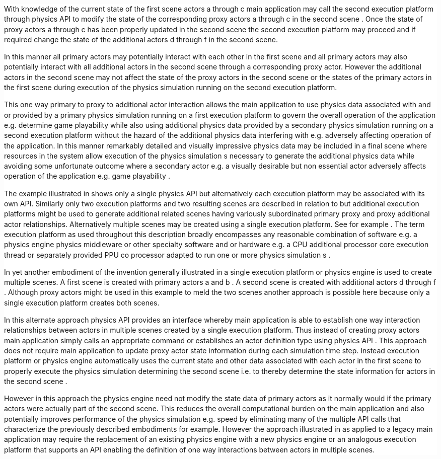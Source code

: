 With knowledge of the current state of the first scene actors a through c main application may call the second execution platform through physics API to modify the state of the corresponding proxy actors a through c in the second scene . Once the state of proxy actors a through c has been properly updated in the second scene the second execution platform may proceed and if required change the state of the additional actors d through f in the second scene.

In this manner all primary actors may potentially interact with each other in the first scene and all primary actors may also potentially interact with all additional actors in the second scene through a corresponding proxy actor. However the additional actors in the second scene may not affect the state of the proxy actors in the second scene or the states of the primary actors in the first scene during execution of the physics simulation running on the second execution platform.

This one way primary to proxy to additional actor interaction allows the main application to use physics data associated with and or provided by a primary physics simulation running on a first execution platform to govern the overall operation of the application e.g. determine game playability while also using additional physics data provided by a secondary physics simulation running on a second execution platform without the hazard of the additional physics data interfering with e.g. adversely affecting operation of the application. In this manner remarkably detailed and visually impressive physics data may be included in a final scene where resources in the system allow execution of the physics simulation s necessary to generate the additional physics data while avoiding some unfortunate outcome where a secondary actor e.g. a visually desirable but non essential actor adversely affects operation of the application e.g. game playability .

The example illustrated in shows only a single physics API but alternatively each execution platform may be associated with its own API. Similarly only two execution platforms and two resulting scenes are described in relation to but additional execution platforms might be used to generate additional related scenes having variously subordinated primary proxy and proxy additional actor relationships. Alternatively multiple scenes may be created using a single execution platform. See for example . The term execution platform as used throughout this description broadly encompasses any reasonable combination of software e.g. a physics engine physics middleware or other specialty software and or hardware e.g. a CPU additional processor core execution thread or separately provided PPU co processor adapted to run one or more physics simulation s .

In yet another embodiment of the invention generally illustrated in a single execution platform or physics engine is used to create multiple scenes. A first scene is created with primary actors a and b . A second scene is created with additional actors d through f . Although proxy actors might be used in this example to meld the two scenes another approach is possible here because only a single execution platform creates both scenes.

In this alternate approach physics API provides an interface whereby main application is able to establish one way interaction relationships between actors in multiple scenes created by a single execution platform. Thus instead of creating proxy actors main application simply calls an appropriate command or establishes an actor definition type using physics API . This approach does not require main application to update proxy actor state information during each simulation time step. Instead execution platform or physics engine automatically uses the current state and other data associated with each actor in the first scene to properly execute the physics simulation determining the second scene i.e. to thereby determine the state information for actors in the second scene .

However in this approach the physics engine need not modify the state data of primary actors as it normally would if the primary actors were actually part of the second scene. This reduces the overall computational burden on the main application and also potentially improves performance of the physics simulation e.g. speed by eliminating many of the multiple API calls that characterize the previously described embodiments for example. However the approach illustrated in as applied to a legacy main application may require the replacement of an existing physics engine with a new physics engine or an analogous execution platform that supports an API enabling the definition of one way interactions between actors in multiple scenes.
